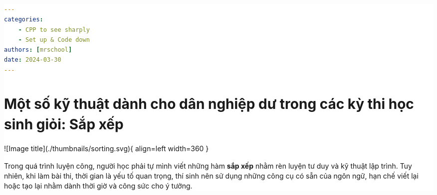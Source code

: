 ```yaml
---
categories:
    - CPP to see sharply
    - Set up & Code down
authors: [mrschool]
date: 2024-03-30
---
```


# Một số kỹ thuật dành cho dân nghiệp dư trong các kỳ thi học sinh giỏi: Sắp xếp


<div class="result" markdown>
![Image title](./thumbnails/sorting.svg){ align=left width=360 }

Trong quá trình luyện công, người học phải tự mình viết những hàm **sắp xếp** nhằm rèn luyện tư duy và kỹ thuật lập trình. Tuy nhiên, khi làm bài thi, thời gian là yếu tố quan trọng, thí sinh nên sử dụng những công cụ có sẵn của ngôn ngữ, hạn chế viết lại hoặc tạo lại nhằm dành thời giờ và công sức cho ý tưởng.
